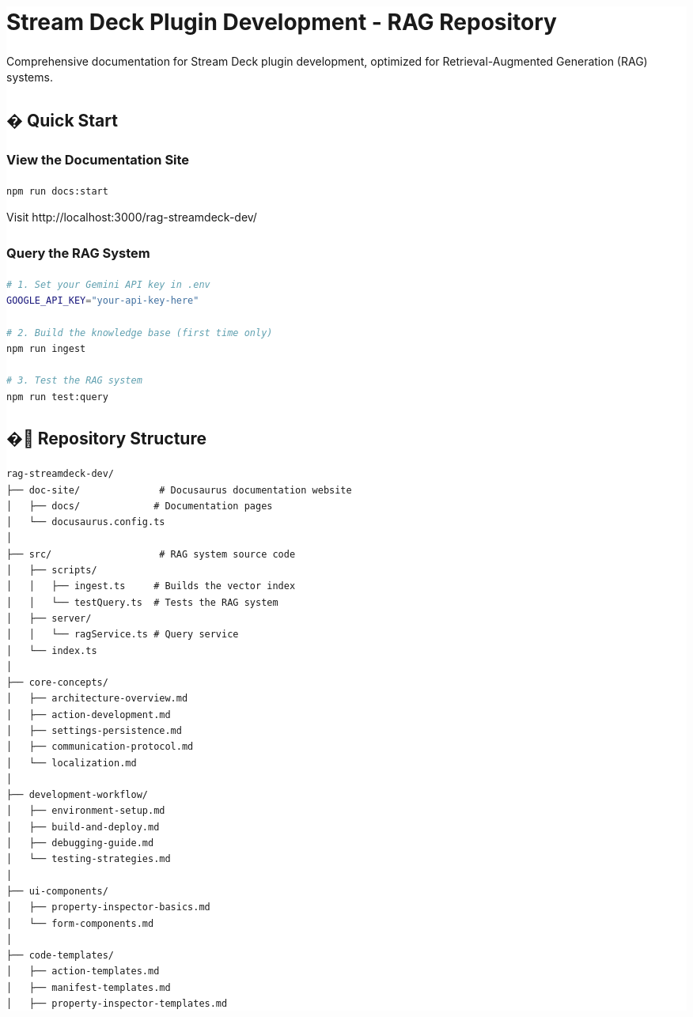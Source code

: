 # Stream Deck Plugin Development - RAG Repository

Comprehensive documentation for Stream Deck plugin development, optimized for Retrieval-Augmented Generation (RAG) systems.

## � Quick Start

### View the Documentation Site
```bash
npm run docs:start
```
Visit http://localhost:3000/rag-streamdeck-dev/

### Query the RAG System
```bash
# 1. Set your Gemini API key in .env
GOOGLE_API_KEY="your-api-key-here"

# 2. Build the knowledge base (first time only)
npm run ingest

# 3. Test the RAG system
npm run test:query
```

## �📁 Repository Structure

```
rag-streamdeck-dev/
├── doc-site/              # Docusaurus documentation website
│   ├── docs/             # Documentation pages
│   └── docusaurus.config.ts
│
├── src/                   # RAG system source code
│   ├── scripts/
│   │   ├── ingest.ts     # Builds the vector index
│   │   └── testQuery.ts  # Tests the RAG system
│   ├── server/
│   │   └── ragService.ts # Query service
│   └── index.ts
│
├── core-concepts/
│   ├── architecture-overview.md
│   ├── action-development.md
│   ├── settings-persistence.md
│   ├── communication-protocol.md
│   └── localization.md
│
├── development-workflow/
│   ├── environment-setup.md
│   ├── build-and-deploy.md
│   ├── debugging-guide.md
│   └── testing-strategies.md
│
├── ui-components/
│   ├── property-inspector-basics.md
│   └── form-components.md
│
├── code-templates/
│   ├── action-templates.md
│   ├── manifest-templates.md
│   ├── property-inspector-templates.md
```